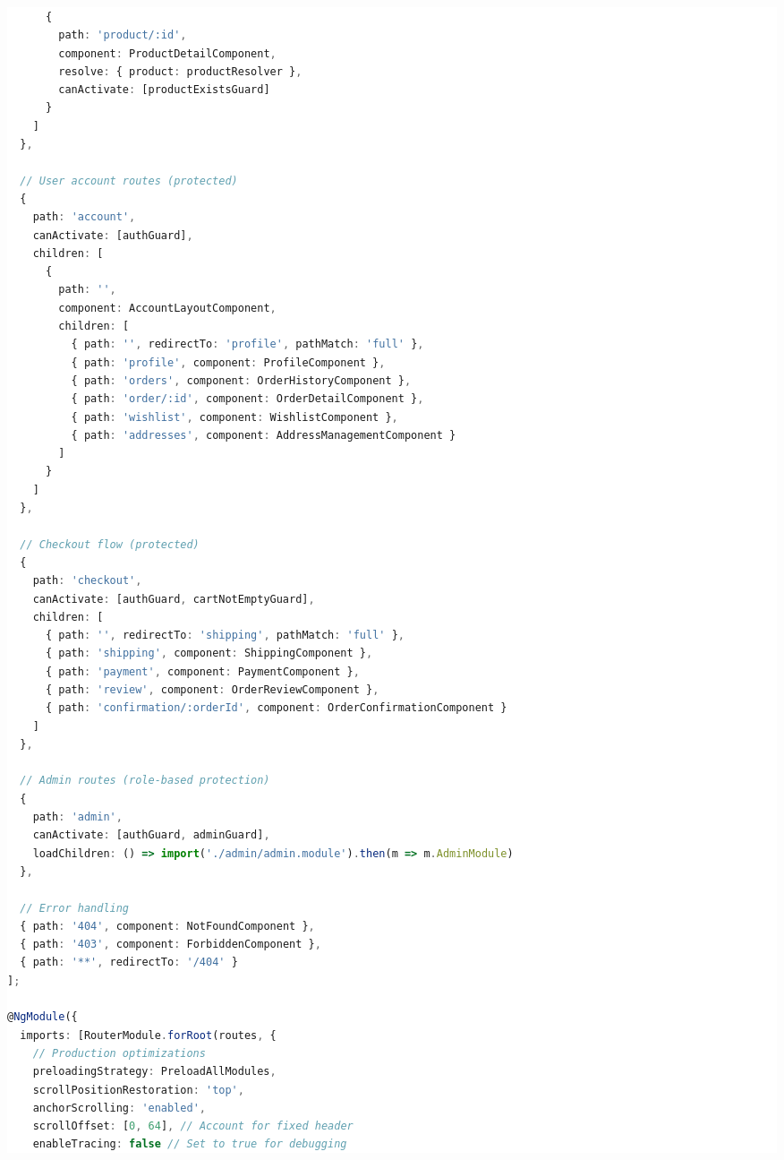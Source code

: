 ```typescript
      {
        path: 'product/:id',
        component: ProductDetailComponent,
        resolve: { product: productResolver },
        canActivate: [productExistsGuard]
      }
    ]
  },
  
  // User account routes (protected)
  {
    path: 'account',
    canActivate: [authGuard],
    children: [
      {
        path: '',
        component: AccountLayoutComponent,
        children: [
          { path: '', redirectTo: 'profile', pathMatch: 'full' },
          { path: 'profile', component: ProfileComponent },
          { path: 'orders', component: OrderHistoryComponent },
          { path: 'order/:id', component: OrderDetailComponent },
          { path: 'wishlist', component: WishlistComponent },
          { path: 'addresses', component: AddressManagementComponent }
        ]
      }
    ]
  },
  
  // Checkout flow (protected)
  {
    path: 'checkout',
    canActivate: [authGuard, cartNotEmptyGuard],
    children: [
      { path: '', redirectTo: 'shipping', pathMatch: 'full' },
      { path: 'shipping', component: ShippingComponent },
      { path: 'payment', component: PaymentComponent },
      { path: 'review', component: OrderReviewComponent },
      { path: 'confirmation/:orderId', component: OrderConfirmationComponent }
    ]
  },
  
  // Admin routes (role-based protection)
  {
    path: 'admin',
    canActivate: [authGuard, adminGuard],
    loadChildren: () => import('./admin/admin.module').then(m => m.AdminModule)
  },
  
  // Error handling
  { path: '404', component: NotFoundComponent },
  { path: '403', component: ForbiddenComponent },
  { path: '**', redirectTo: '/404' }
];

@NgModule({
  imports: [RouterModule.forRoot(routes, {
    // Production optimizations
    preloadingStrategy: PreloadAllModules,
    scrollPositionRestoration: 'top',
    anchorScrolling: 'enabled',
    scrollOffset: [0, 64], // Account for fixed header
    enableTracing: false // Set to true for debugging
```